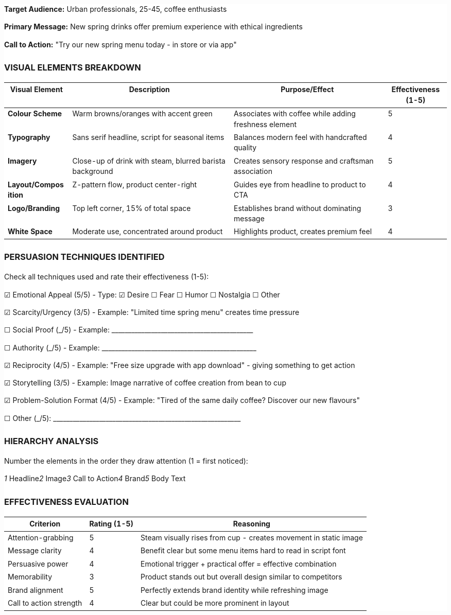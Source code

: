 **Target Audience:** Urban professionals, 25-45, coffee enthusiasts

**Primary Message:** New spring drinks offer premium experience with ethical ingredients

**Call to Action:** "Try our new spring menu today \- in store or via app"

### **VISUAL ELEMENTS BREAKDOWN**

| Visual Element | Description | Purpose/Effect | Effectiveness (1-5) |
| ----- | ----- | ----- | ----- |
| **Colour Scheme** | Warm browns/oranges with accent green | Associates with coffee while adding freshness element | 5 |
| **Typography** | Sans serif headline, script for seasonal items | Balances modern feel with handcrafted quality | 4 |
| **Imagery** | Close-up of drink with steam, blurred barista background | Creates sensory response and craftsman association | 5 |
| **Layout/Composition** | Z-pattern flow, product center-right | Guides eye from headline to product to CTA | 4 |
| **Logo/Branding** | Top left corner, 15% of total space | Establishes brand without dominating message | 3 |
| **White Space** | Moderate use, concentrated around product | Highlights product, creates premium feel | 4 |

### **PERSUASION TECHNIQUES IDENTIFIED**

Check all techniques used and rate their effectiveness (1-5):

☑ Emotional Appeal (5/5) \- Type: ☑ Desire ☐ Fear ☐ Humor ☐ Nostalgia ☐ Other

☑ Scarcity/Urgency (3/5) \- Example: "Limited time spring menu" creates time pressure

☐ Social Proof (\_/5) \- Example: \_\_\_\_\_\_\_\_\_\_\_\_\_\_\_\_\_\_\_\_\_\_\_\_\_\_\_\_\_\_\_\_\_\_\_\_\_\_\_\_\_\_\_

☐ Authority (\_/5) \- Example: \_\_\_\_\_\_\_\_\_\_\_\_\_\_\_\_\_\_\_\_\_\_\_\_\_\_\_\_\_\_\_\_\_\_\_\_\_\_\_\_\_\_\_\_\_\_\_

☑ Reciprocity (4/5) \- Example: "Free size upgrade with app download" \- giving something to get action

☑ Storytelling (3/5) \- Example: Image narrative of coffee creation from bean to cup

☑ Problem-Solution Format (4/5) \- Example: "Tired of the same daily coffee? Discover our new flavours"

☐ Other (\_/5): \_\_\_\_\_\_\_\_\_\_\_\_\_\_\_\_\_\_\_\_\_\_\_\_\_\_\_\_\_\_\_\_\_\_\_\_\_\_\_\_\_\_\_\_\_\_\_\_\_\_\_\_\_\_\_\_\_

### **HIERARCHY ANALYSIS**

Number the elements in the order they draw attention (1 \= first noticed):

*1* Headline*2* Image*3* Call to Action*4* Brand*5* Body Text

### **EFFECTIVENESS EVALUATION**

| Criterion | Rating (1-5) | Reasoning |
| ----- | ----- | ----- |
| Attention-grabbing | 5 | Steam visually rises from cup \- creates movement in static image |
| Message clarity | 4 | Benefit clear but some menu items hard to read in script font |
| Persuasive power | 4 | Emotional trigger \+ practical offer \= effective combination |
| Memorability | 3 | Product stands out but overall design similar to competitors |
| Brand alignment | 5 | Perfectly extends brand identity while refreshing image |
| Call to action strength | 4 | Clear but could be more prominent in layout |
